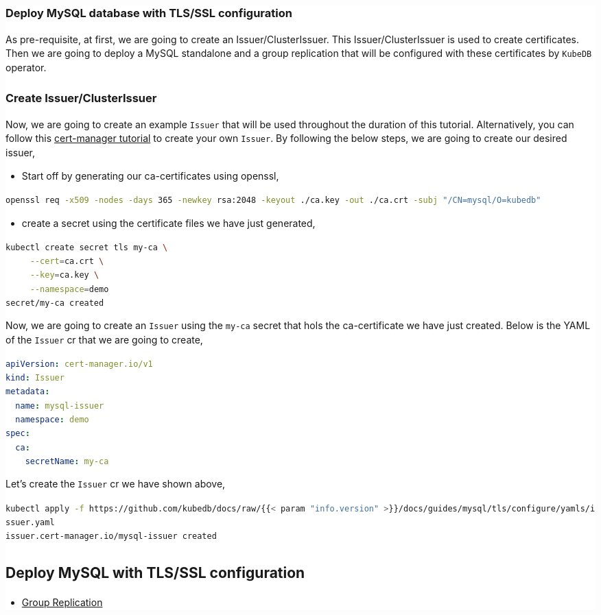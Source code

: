 ### Deploy MySQL database with TLS/SSL configuration

As pre-requisite, at first, we are going to create an Issuer/ClusterIssuer. This Issuer/ClusterIssuer is used to create certificates. Then we are going to deploy a MySQL standalone and a group replication that will be configured with these certificates by `KubeDB` operator.

### Create Issuer/ClusterIssuer

Now, we are going to create an example `Issuer` that will be used throughout the duration of this tutorial. Alternatively, you can follow this [cert-manager tutorial](https://cert-manager.io/docs/configuration/ca/) to create your own `Issuer`. By following the below steps, we are going to create our desired issuer,

- Start off by generating our ca-certificates using openssl,

```bash
openssl req -x509 -nodes -days 365 -newkey rsa:2048 -keyout ./ca.key -out ./ca.crt -subj "/CN=mysql/O=kubedb"
```

- create a secret using the certificate files we have just generated,

```bash
kubectl create secret tls my-ca \
     --cert=ca.crt \
     --key=ca.key \
     --namespace=demo
secret/my-ca created
```

Now, we are going to create an `Issuer` using the `my-ca` secret that hols the ca-certificate we have just created. Below is the YAML of the `Issuer` cr that we are going to create,

```yaml
apiVersion: cert-manager.io/v1
kind: Issuer
metadata:
  name: mysql-issuer
  namespace: demo
spec:
  ca:
    secretName: my-ca
```

Let’s create the `Issuer` cr we have shown above,

```bash
kubectl apply -f https://github.com/kubedb/docs/raw/{{< param "info.version" >}}/docs/guides/mysql/tls/configure/yamls/issuer.yaml
issuer.cert-manager.io/mysql-issuer created
```

## Deploy MySQL with TLS/SSL configuration

<ul class="nav nav-tabs" id="definationTab" role="tablist">
  <li class="nav-item">
    <a class="nav-link active" id="gr-tab" data-toggle="tab" href="#groupReplication" role="tab" aria-controls="groupReplication" aria-selected="true">Group Replication</a>
  </li>
